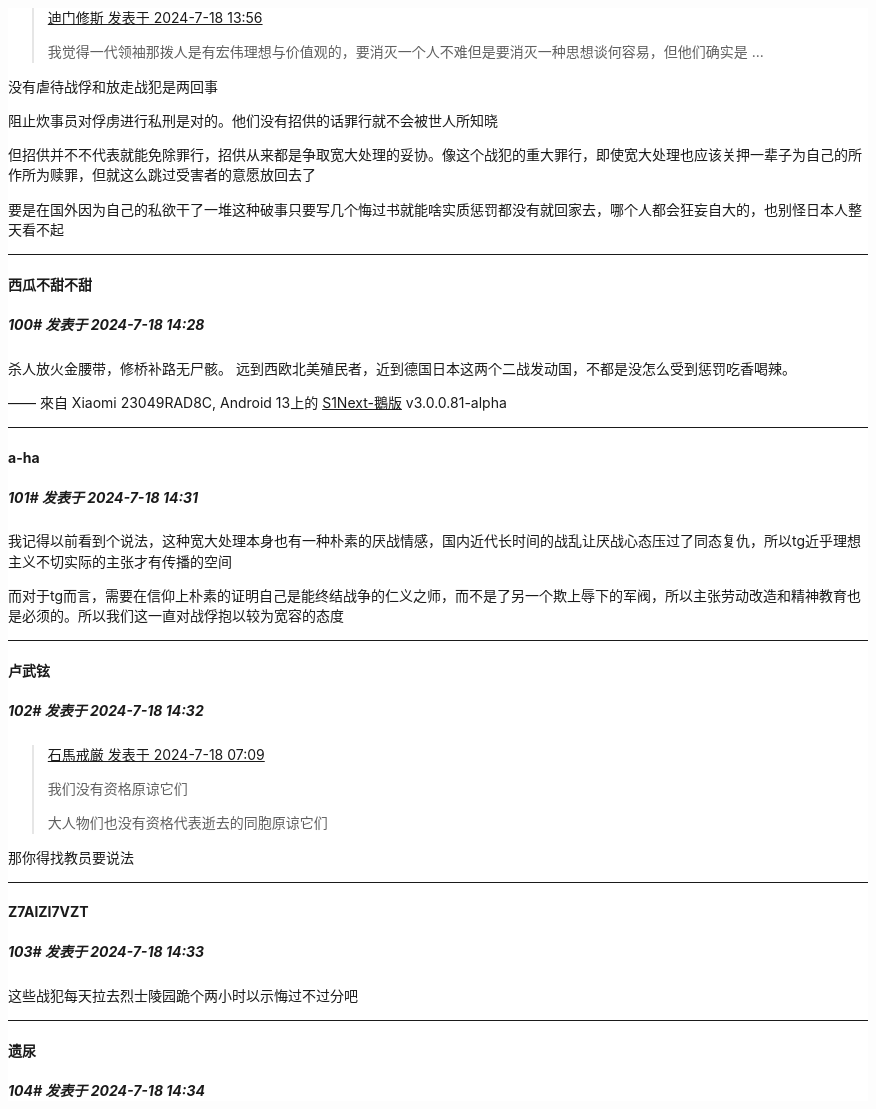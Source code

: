 <blockquote><a href="httphttps://bbs.saraba1st.com/2b/forum.php?mod=redirect&amp;goto=findpost&amp;pid=65624405&amp;ptid=2191856" target="_blank">迪门修斯 发表于 2024-7-18 13:56</a>

我觉得一代领袖那拨人是有宏伟理想与价值观的，要消灭一个人不难但是要消灭一种思想谈何容易，但他们确实是 ...</blockquote>
没有虐待战俘和放走战犯是两回事

阻止炊事员对俘虏进行私刑是对的。他们没有招供的话罪行就不会被世人所知晓

但招供并不不代表就能免除罪行，招供从来都是争取宽大处理的妥协。像这个战犯的重大罪行，即使宽大处理也应该关押一辈子为自己的所作所为赎罪，但就这么跳过受害者的意愿放回去了

要是在国外因为自己的私欲干了一堆这种破事只要写几个悔过书就能啥实质惩罚都没有就回家去，哪个人都会狂妄自大的，也别怪日本人整天看不起


*****

####  西瓜不甜不甜  
##### 100#       发表于 2024-7-18 14:28

杀人放火金腰带，修桥补路无尸骸。
远到西欧北美殖民者，近到德国日本这两个二战发动国，不都是没怎么受到惩罚吃香喝辣。

—— 來自 Xiaomi 23049RAD8C, Android 13上的 [S1Next-鵝版](https://github.com/ykrank/S1-Next/releases) v3.0.0.81-alpha

*****

####  a-ha  
##### 101#       发表于 2024-7-18 14:31

我记得以前看到个说法，这种宽大处理本身也有一种朴素的厌战情感，国内近代长时间的战乱让厌战心态压过了同态复仇，所以tg近乎理想主义不切实际的主张才有传播的空间

而对于tg而言，需要在信仰上朴素的证明自己是能终结战争的仁义之师，而不是了另一个欺上辱下的军阀，所以主张劳动改造和精神教育也是必须的。所以我们这一直对战俘抱以较为宽容的态度

*****

####  卢武铉  
##### 102#       发表于 2024-7-18 14:32

<blockquote><a href="httphttps://bbs.saraba1st.com/2b/forum.php?mod=redirect&amp;goto=findpost&amp;pid=65620610&amp;ptid=2191856" target="_blank">石馬戒厳 发表于 2024-7-18 07:09</a>

我们没有资格原谅它们

大人物们也没有资格代表逝去的同胞原谅它们</blockquote>
那你得找教员要说法


*****

####  Z7AlZI7VZT  
##### 103#       发表于 2024-7-18 14:33

这些战犯每天拉去烈士陵园跪个两小时以示悔过不过分吧

*****

####  遗尿  
##### 104#       发表于 2024-7-18 14:34
